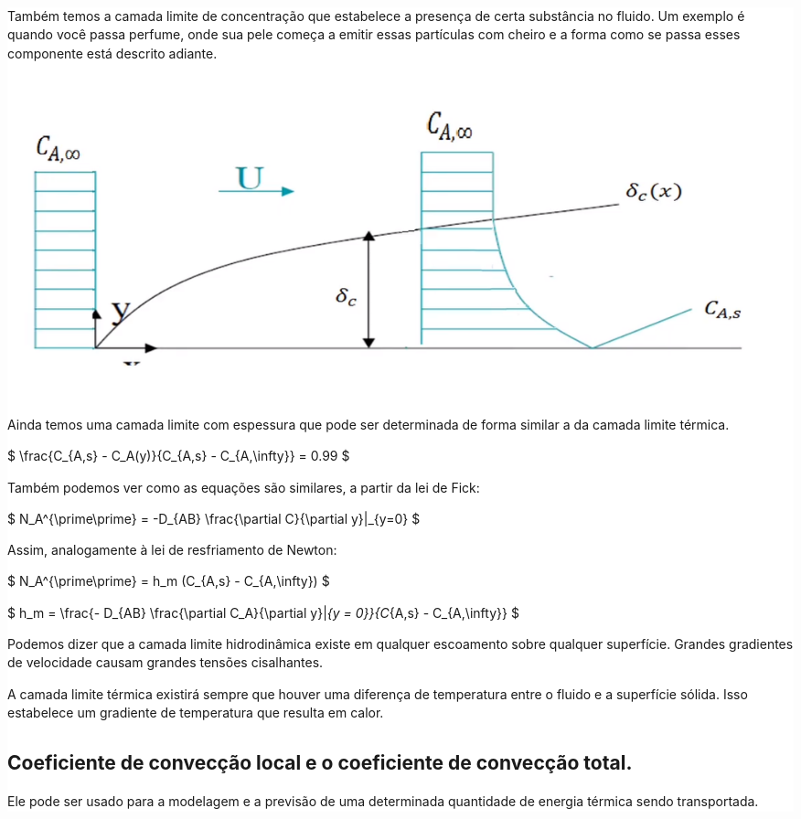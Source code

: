 Também temos a camada limite de concentração que estabelece a presença de certa substância no fluido. Um exemplo é quando você passa perfume, onde sua pele começa a emitir essas partículas com cheiro e a forma como se passa esses componente está descrito adiante.

![](./2021-03-08_22-50_5.png)

Ainda temos uma camada limite com espessura que pode ser determinada de forma similar a da camada limite térmica.

$
    \frac{C_{A,s} - C_A(y)}{C_{A,s} - C_{A,\infty}} = 0.99
$

Também podemos ver como as equações são similares, a partir da lei de Fick:

$
    N_A^{\prime\prime} = -D_{AB} \frac{\partial C}{\partial y}|_{y=0}
$

Assim, analogamente à lei de resfriamento de Newton:

$
    N_A^{\prime\prime} = h_m (C_{A,s} - C_{A,\infty})
$

$
    h_m = \frac{- D_{AB} \frac{\partial C_A}{\partial y}|_{y = 0}}{C_{A,s} - C_{A,\infty}} 
$

Podemos dizer que a camada limite hidrodinâmica existe em qualquer escoamento sobre qualquer superfície. Grandes gradientes de velocidade causam grandes tensões cisalhantes.

A camada limite térmica existirá sempre que houver uma diferença de temperatura entre o fluido e a superfície sólida. Isso estabelece um gradiente de temperatura que resulta em calor.

## Coeficiente de convecção local e o coeficiente de convecção total.
Ele pode ser usado para a modelagem e a previsão de uma determinada quantidade de energia térmica sendo transportada.
